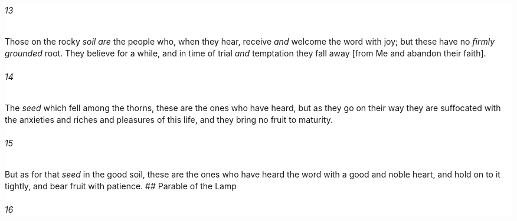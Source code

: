 


###### 13 







Those on the rocky _soil are_ the people who, when they hear, receive _and_ welcome the word with joy; but these have no _firmly grounded_ root. They believe for a while, and in time of trial _and_ temptation they fall away [from Me and abandon their faith]. 















###### 14 







The _seed_ which fell among the thorns, these are the ones who have heard, but as they go on their way they are suffocated with the anxieties and riches and pleasures of this life, and they bring no fruit to maturity. 















###### 15 







But as for that _seed_ in the good soil, these are the ones who have heard the word with a good and noble heart, and hold on to it tightly, and bear fruit with patience. ## Parable of the Lamp 















###### 16 
